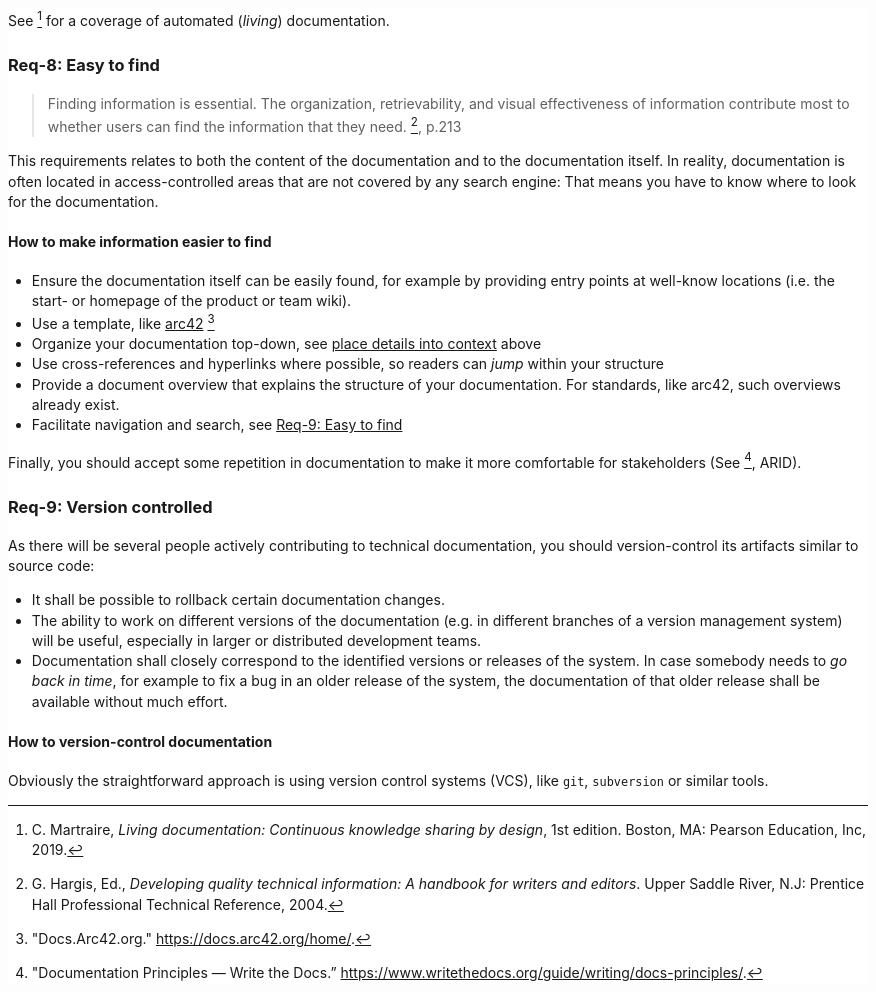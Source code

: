 See [^martraireLivingDocumentationContinuous2019] for a
coverage of automated (*living*) documentation.

<h3 id="sect-easy-to-find">Req-8: Easy to find</h3>

> Finding information is essential. The organization, retrievability,
> and visual effectiveness of information contribute most to whether
> users can find the information that they need.
> [^hargisDevelopingQualityTechnical2004], p.213

This requirements relates to both the content of the documentation and
to the documentation itself. In reality, documentation is often located
in access-controlled areas that are not covered by any search engine:
That means you have to know where to look for the documentation.

#### How to make information easier to find

-   Ensure the documentation itself can be easily found, for example by
    providing entry points at well-know locations (i.e. the start- or
    homepage of the product or team wiki).
-   Use a template, like [arc42](https://arc42.org)
    [^DocsArc42Org]
-   Organize your documentation top-down, see [place details into
    context](#sect-place-details-into-context) above
-   Use cross-references and hyperlinks where possible, so readers can
    *jump* within your structure
-   Provide a document overview that explains the structure of your
    documentation. For standards, like arc42, such overviews already
    exist.
-   Facilitate navigation and search, see [Req-9: Easy to
    find](#sect-easy-to-find)

Finally, you should accept some repetition in documentation to make it
more comfortable for stakeholders (See
[^DocumentationPrinciplesWrite], ARID).

<h3 id="sect-version-controlled">Req-9: Version controlled</h3>

As there will be several people actively contributing to technical
documentation, you should version-control its artifacts similar to
source code:

-   It shall be possible to rollback certain documentation changes.
-   The ability to work on different versions of the documentation
    (e.g. in different branches of a version management system) will be
    useful, especially in larger or distributed development teams.
-   Documentation shall closely correspond to the identified versions or
    releases of the system. In case somebody needs to *go back in time*,
    for example to fix a bug in an older release of the system, the
    documentation of that older release shall be available without much
    effort.

#### How to version-control documentation

Obviously the straightforward approach is using version control systems
(VCS), like `git`, `subversion` or similar tools.


[^1]: Map from Wikimedia Commons, provided to Wikimedia by Geographicus Rare Antique Maps, a specialist dealer in rare maps and other cartography. It was first drawn by Daniel de la Feuille in 1706.
[^2]: Edembourg actually _was_ the correct spelling back in the 18th century... 
[^hargisDevelopingQualityTechnical2004]: G. Hargis, Ed., *Developing quality technical information: A handbook for writers and editors*. Upper Saddle River, N.J: Prentice Hall Professional Technical Reference, 2004. 
[^UMLDiagramsOverview]: "UML 2.5 Diagrams Overview." \[Online\]. https://www.uml-diagrams.org/uml-25-diagrams.html
[^brownC4ModelVisualising]: S. Brown, "The C4 model for visualising software architecture." https://c4model.com.
[^ArchiMateQuickGuide]: "ArchiMate Quick Guide." \[Online\]. Available: https://archimatetool.gitbook.io/project. 
[^vanharenpublishingARCHIMATESPECIFICATION2019]: VAN HAREN PUBLISHING, *ARCHIMATE(R) 3.1 SPECIFICATION.* S.l.: VAN HAREN PUBLISHING, 2019.
[^shermanBoundBeEasier1973]: M. A. Sherman, "Bound to be easier? The negative prefix and sentence comprehension," *Journal of Verbal Learning and Verbal Behavior*, vol. 12, no. 1, pp. 76–84, Feb. 1973.
[^hibbardSixPrinciplesTechnical]: C. Hibbard, "Six Principles of Technical Writing."
[^SequenceDiagramReferences]: "Sequence Diagram with References." https://sparxsystems.com/resources/gallery/diagrams/software/sw-sequence_diagram_with_references.html.
[^UMLSequenceDiagrams]: "UML Sequence Diagrams - Graphical Notation Reference." https://www.uml-diagrams.org/sequence-diagrams-reference.html.
[^martraireLivingDocumentationContinuous2019]: C. Martraire, *Living documentation: Continuous knowledge sharing by design*, 1st edition. Boston, MA: Pearson Education, Inc, 2019.
[^DocsArc42Org]: "Docs.Arc42.org." https://docs.arc42.org/home/.
[^DocumentationPrinciplesWrite]: "Documentation Principles — Write the Docs.” https://www.writethedocs.org/guide/writing/docs-principles/.
[^mullerDocToolchain]: R. D. Müller, "docToolchain."  http://doctoolchain.org/docToolchain/v2.0.x/.
[^sutherlandDefinitionDone2014]: J. Sutherland, "Definition of Done," 07-Aug-2014. https://www.scruminc.com/definition-of done.